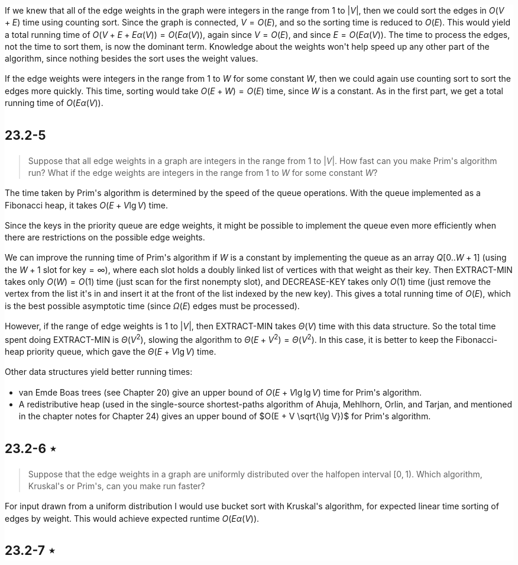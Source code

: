 If we knew that all of the edge weights in the graph were integers in the range from $1$ to $|V|$, then we could sort the edges in $O(V + E)$ time using counting sort. Since the graph is connected, $V = O(E)$, and so the sorting time is reduced to $O(E)$. This would yield a total running time of $O(V + E + E\alpha(V)) = O(E\alpha(V))$, again since $V = O(E)$, and since $E = O(E\alpha(V))$. The time to process the edges, not the time to sort them, is now the dominant term. Knowledge about the weights won't help speed up any other part of the algorithm, since nothing besides the sort uses the weight values.

If the edge weights were integers in the range from $1$ to $W$ for some constant $W$, then we could again use counting sort to sort the edges more quickly. This time, sorting would take $O(E + W) = O(E)$ time, since $W$ is a constant. As in the first part, we get a total running time of $O(E\alpha(V))$.

## 23.2-5

> Suppose that all edge weights in a graph are integers in the range from $1$ to $|V|$. How fast can you make Prim's algorithm run? What if the edge weights are integers in the range from $1$ to $W$ for some constant $W$?

The time taken by Prim's algorithm is determined by the speed of the queue operations. With the queue implemented as a Fibonacci heap, it takes $O(E + V\lg V)$ time.

Since the keys in the priority queue are edge weights, it might be possible to implement the queue even more efficiently when there are restrictions on the possible edge weights.

We can improve the running time of Prim's algorithm if $W$ is a constant by implementing the queue as an array $Q[0..W + 1]$ (using the $W + 1$ slot for $\text{key} = \infty$), where each slot holds a doubly linked list of vertices with that weight as their key. Then $\text{EXTRACT-MIN}$ takes only $O(W) = O(1)$ time (just scan for the first nonempty slot), and $\text{DECREASE-KEY}$ takes only $O(1)$ time (just remove the vertex from the list it's in and insert it at the front of the list indexed by the new key). This gives a total running time of $O(E)$, which is the best possible asymptotic time (since $\Omega(E)$ edges must be processed).

However, if the range of edge weights is $1$ to $|V|$, then $\text{EXTRACT-MIN}$ takes $\Theta(V)$ time with this data structure. So the total time spent doing $\text{EXTRACT-MIN}$ is $\Theta(V^2)$, slowing the algorithm to $\Theta(E + V^2) = \Theta(V^2)$. In this case, it is better to keep the Fibonacci-heap priority queue, which gave the $\Theta(E + V\lg V)$ time.

Other data structures yield better running times:

- van Emde Boas trees (see Chapter 20) give an upper bound of $O(E + V\lg\lg V)$ time for Prim's algorithm.
- A redistributive heap (used in the single-source shortest-paths algorithm of Ahuja, Mehlhorn, Orlin, and Tarjan, and mentioned in the chapter notes for Chapter 24) gives an upper bound of $O(E + V \sqrt{\lg V})$ for Prim's algorithm.

## 23.2-6 $\star$

> Suppose that the edge weights in a graph are uniformly distributed over the halfopen interval $[0, 1)$. Which algorithm, Kruskal's or Prim's, can you make run faster?

For input drawn from a uniform distribution I would use bucket sort with Kruskal's algorithm, for expected linear time sorting of edges by weight. This would achieve expected runtime $O(E\alpha(V))$.

## 23.2-7 $\star$
